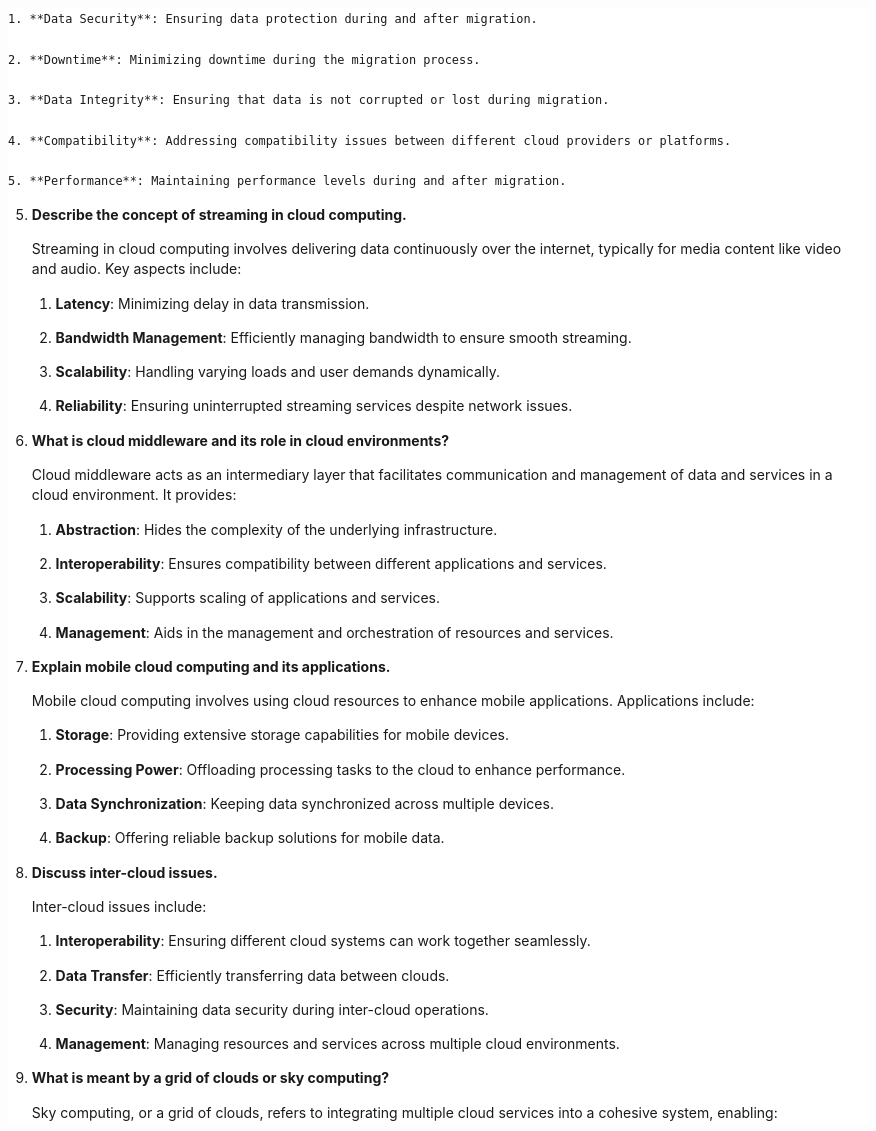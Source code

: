     1. **Data Security**: Ensuring data protection during and after migration.
        
    2. **Downtime**: Minimizing downtime during the migration process.
        
    3. **Data Integrity**: Ensuring that data is not corrupted or lost during migration.
        
    4. **Compatibility**: Addressing compatibility issues between different cloud providers or platforms.
        
    5. **Performance**: Maintaining performance levels during and after migration.
        
5. **Describe the concept of streaming in cloud computing.**
    
    Streaming in cloud computing involves delivering data continuously over the internet, typically for media content like video and audio. Key aspects include:
    
    1. **Latency**: Minimizing delay in data transmission.
        
    2. **Bandwidth Management**: Efficiently managing bandwidth to ensure smooth streaming.
        
    3. **Scalability**: Handling varying loads and user demands dynamically.
        
    4. **Reliability**: Ensuring uninterrupted streaming services despite network issues.
        
6. **What is cloud middleware and its role in cloud environments?**
    
    Cloud middleware acts as an intermediary layer that facilitates communication and management of data and services in a cloud environment. It provides:
    
    1. **Abstraction**: Hides the complexity of the underlying infrastructure.
        
    2. **Interoperability**: Ensures compatibility between different applications and services.
        
    3. **Scalability**: Supports scaling of applications and services.
        
    4. **Management**: Aids in the management and orchestration of resources and services.
        
7. **Explain mobile cloud computing and its applications.**
    
    Mobile cloud computing involves using cloud resources to enhance mobile applications. Applications include:
    
    1. **Storage**: Providing extensive storage capabilities for mobile devices.
        
    2. **Processing Power**: Offloading processing tasks to the cloud to enhance performance.
        
    3. **Data Synchronization**: Keeping data synchronized across multiple devices.
        
    4. **Backup**: Offering reliable backup solutions for mobile data.
        
8. **Discuss inter-cloud issues.**
    
    Inter-cloud issues include:
    
    1. **Interoperability**: Ensuring different cloud systems can work together seamlessly.
        
    2. **Data Transfer**: Efficiently transferring data between clouds.
        
    3. **Security**: Maintaining data security during inter-cloud operations.
        
    4. **Management**: Managing resources and services across multiple cloud environments.
        
9. **What is meant by a grid of clouds or sky computing?**
    
    Sky computing, or a grid of clouds, refers to integrating multiple cloud services into a cohesive system, enabling:
    